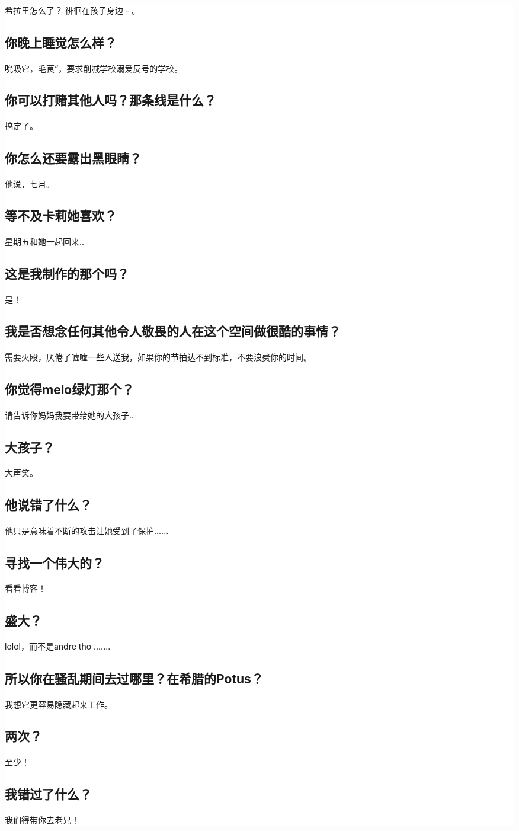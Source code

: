 希拉里怎么了？
徘徊在孩子身边 - 。

## 你晚上睡觉怎么样？
吮吸它，毛茛“，要求削减学校溺爱反号的学校。

## 你可以打赌其他人吗？那条线是什么？
搞定了。

## 你怎么还要露出黑眼睛？
他说，七月。

## 等不及卡莉她喜欢？
星期五和她一起回来..

## 这是我制作的那个吗？
是！

## 我是否想念任何其他令人敬畏的人在这个空间做很酷的事情？
需要火殴，厌倦了嘘嘘一些人送我，如果你的节拍达不到标准，不要浪费你的时间。

## 你觉得melo绿灯那个？
请告诉你妈妈我要带给她的大孩子..

## 大孩子？
大声笑。

## 他说错了什么？
他只是意味着不断的攻击让她受到了保护......

## 寻找一个伟大的？
看看博客！

##  盛大？
lolol，而不是andre tho .......

## 所以你在骚乱期间去过哪里？在希腊的Potus？
我想它更容易隐藏起来工作。

## 两次？
至少！

## 我错过了什么？
我们得带你去老兄！
